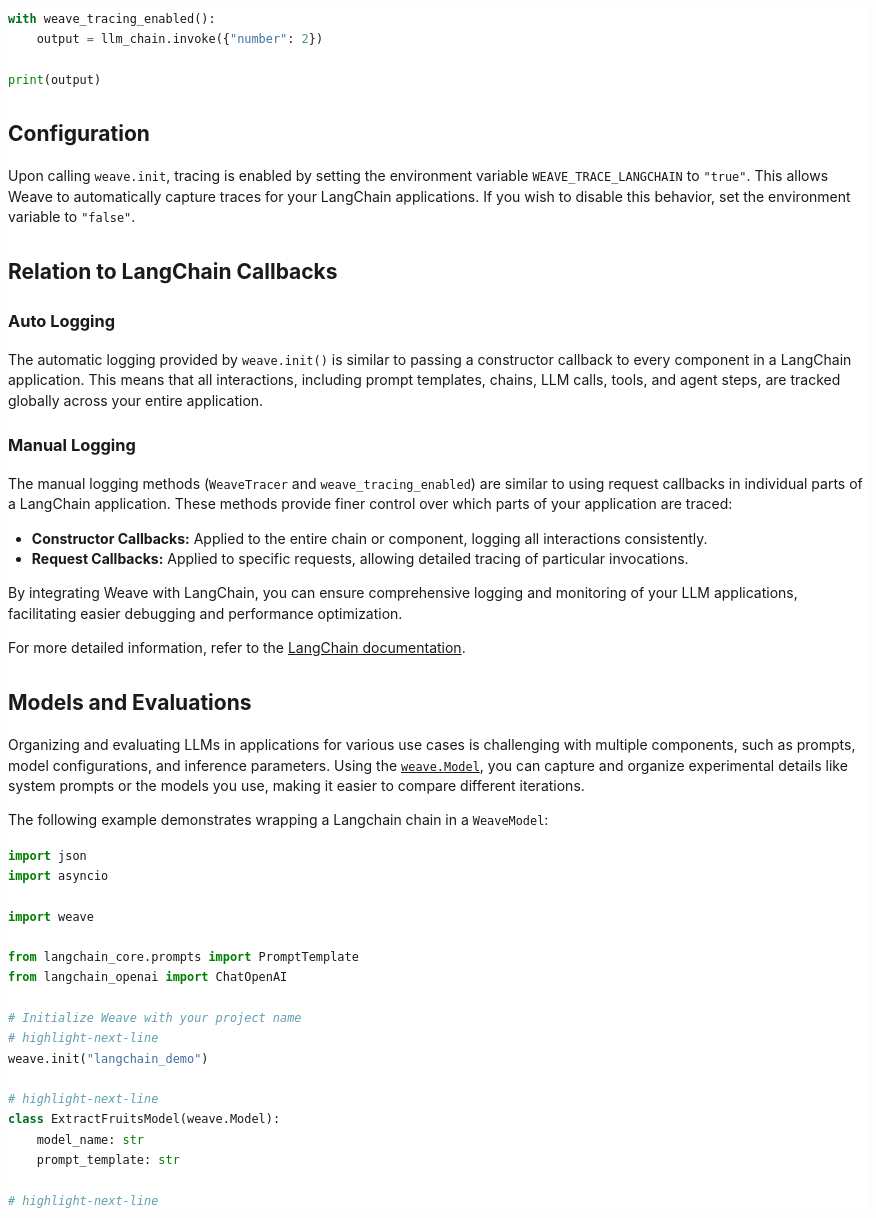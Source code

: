 ```python
with weave_tracing_enabled():
    output = llm_chain.invoke({"number": 2})

print(output)
```

## Configuration

Upon calling `weave.init`, tracing is enabled by setting the environment variable `WEAVE_TRACE_LANGCHAIN` to `"true"`. This allows Weave to automatically capture traces for your LangChain applications. If you wish to disable this behavior, set the environment variable to `"false"`.

## Relation to LangChain Callbacks

### Auto Logging

The automatic logging provided by `weave.init()` is similar to passing a constructor callback to every component in a LangChain application. This means that all interactions, including prompt templates, chains, LLM calls, tools, and agent steps, are tracked globally across your entire application.

### Manual Logging

The manual logging methods (`WeaveTracer` and `weave_tracing_enabled`) are similar to using request callbacks in individual parts of a LangChain application. These methods provide finer control over which parts of your application are traced:

- **Constructor Callbacks:** Applied to the entire chain or component, logging all interactions consistently.
- **Request Callbacks:** Applied to specific requests, allowing detailed tracing of particular invocations.

By integrating Weave with LangChain, you can ensure comprehensive logging and monitoring of your LLM applications, facilitating easier debugging and performance optimization.

For more detailed information, refer to the [LangChain documentation](https://python.langchain.com/v0.2/docs/how_to/debugging/#tracing).

## Models and Evaluations

Organizing and evaluating LLMs in applications for various use cases is challenging with multiple components, such as prompts, model configurations, and inference parameters. Using the [`weave.Model`](/guides/core-types/models), you can capture and organize experimental details like system prompts or the models you use, making it easier to compare different iterations.

The following example demonstrates wrapping a Langchain chain in a `WeaveModel`:

```python
import json
import asyncio

import weave

from langchain_core.prompts import PromptTemplate
from langchain_openai import ChatOpenAI

# Initialize Weave with your project name
# highlight-next-line
weave.init("langchain_demo")

# highlight-next-line
class ExtractFruitsModel(weave.Model):
    model_name: str
    prompt_template: str

# highlight-next-line
```